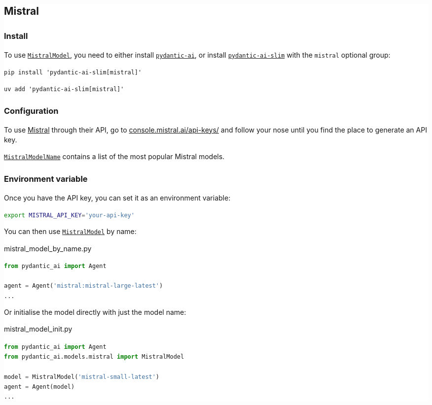 ## Mistral

### Install

To use [`MistralModel`](https://ai.pydantic.dev/api/models/mistral/#pydantic_ai.models.mistral.MistralModel), you need to either install [`pydantic-ai`](https://ai.pydantic.dev/install/), or install [`pydantic-ai-slim`](https://ai.pydantic.dev/install/#slim-install) with the `mistral` optional group:

```
pip install 'pydantic-ai-slim[mistral]'
```

```
uv add 'pydantic-ai-slim[mistral]'
```

### Configuration

To use [Mistral](https://mistral.ai/) through their API, go to [console.mistral.ai/api-keys/](https://console.mistral.ai/api-keys/) and follow your nose until you find the place to generate an API key.

[`MistralModelName`](https://ai.pydantic.dev/api/models/mistral/#pydantic_ai.models.mistral.MistralModelName) contains a list of the most popular Mistral models.

### Environment variable

Once you have the API key, you can set it as an environment variable:

```bash
export MISTRAL_API_KEY='your-api-key'
```

You can then use [`MistralModel`](https://ai.pydantic.dev/api/models/mistral/#pydantic_ai.models.mistral.MistralModel) by name:

mistral\_model\_by\_name.py

```python
from pydantic_ai import Agent

agent = Agent('mistral:mistral-large-latest')
...
```

Or initialise the model directly with just the model name:

mistral\_model\_init.py

```python
from pydantic_ai import Agent
from pydantic_ai.models.mistral import MistralModel

model = MistralModel('mistral-small-latest')
agent = Agent(model)
...
```
